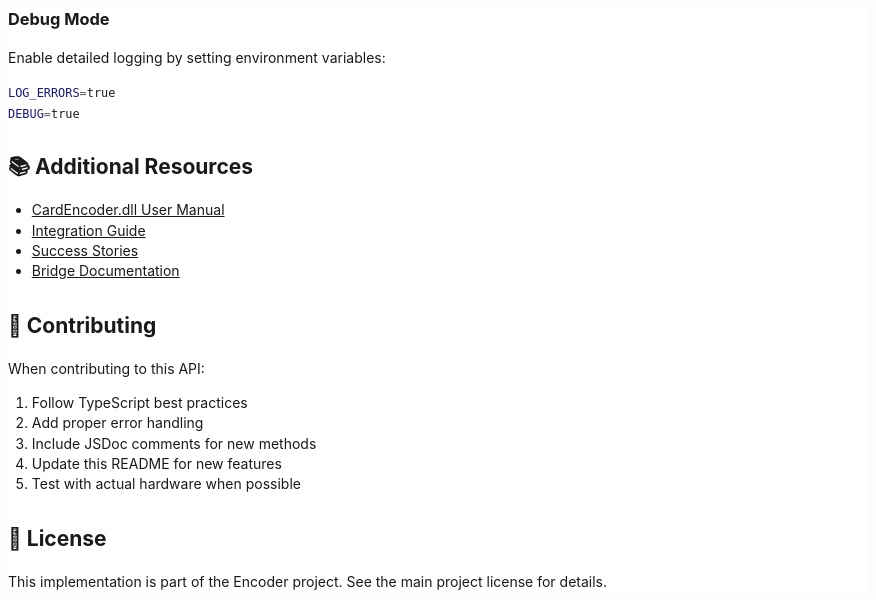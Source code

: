 ### Debug Mode

Enable detailed logging by setting environment variables:

```bash
LOG_ERRORS=true
DEBUG=true
```

## 📚 Additional Resources

- [CardEncoder.dll User Manual](./bridge/Card%20Encoder%20DLL%20User%20Manual-%20Eng.docx)
- [Integration Guide](./bridge/CARD_ENCODER_INTEGRATION.md)
- [Success Stories](./bridge/CARD_ENCODER_SUCCESS.md)
- [Bridge Documentation](./bridge/README.md)

## 🤝 Contributing

When contributing to this API:

1. Follow TypeScript best practices
2. Add proper error handling
3. Include JSDoc comments for new methods
4. Update this README for new features
5. Test with actual hardware when possible

## 📄 License

This implementation is part of the Encoder project. See the main project license for details.
